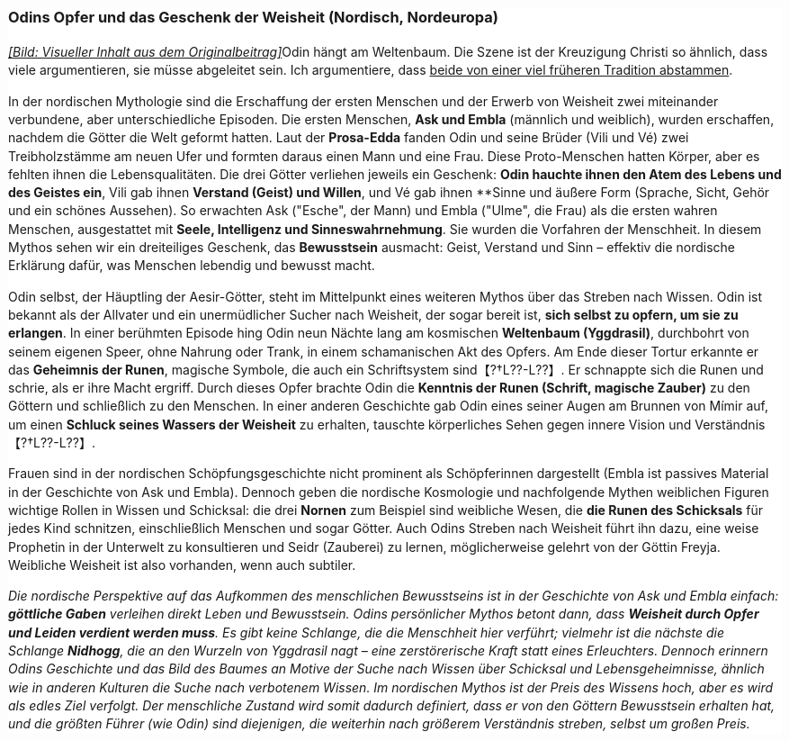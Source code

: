 ### Odins Opfer und das Geschenk der Weisheit (Nordisch, Nordeuropa)

[*[Bild: Visueller Inhalt aus dem Originalbeitrag]*](https://substackcdn.com/image/fetch/$s_!bZWZ!,f_auto,q_auto:good,fl_progressive:steep/https%3A%2F%2Fsubstack-post-media.s3.amazonaws.com%2Fpublic%2Fimages%2F6e76ab22-081d-4121-b9a0-f6541a6ec44f_860x1260)Odin hängt am Weltenbaum. Die Szene ist der Kreuzigung Christi so ähnlich, dass viele argumentieren, sie müsse abgeleitet sein. Ich argumentiere, dass [beide von einer viel früheren Tradition abstammen](https://www.vectorsofmind.com/p/why-did-male-initiation-rituals-diffuse).

In der nordischen Mythologie sind die Erschaffung der ersten Menschen und der Erwerb von Weisheit zwei miteinander verbundene, aber unterschiedliche Episoden. Die ersten Menschen, **Ask und Embla** (männlich und weiblich), wurden erschaffen, nachdem die Götter die Welt geformt hatten. Laut der **Prosa-Edda** fanden Odin und seine Brüder (Vili und Vé) zwei Treibholzstämme am neuen Ufer und formten daraus einen Mann und eine Frau. Diese Proto-Menschen hatten Körper, aber es fehlten ihnen die Lebensqualitäten. Die drei Götter verliehen jeweils ein Geschenk: **Odin hauchte ihnen den Atem des Lebens und des Geistes ein**, Vili gab ihnen **Verstand (Geist) und Willen**, und Vé gab ihnen **Sinne und äußere Form (Sprache, Sicht, Gehör und ein schönes Aussehen). So erwachten Ask ("Esche", der Mann) und Embla ("Ulme", die Frau) als die ersten wahren Menschen, ausgestattet mit **Seele, Intelligenz und Sinneswahrnehmung**. Sie wurden die Vorfahren der Menschheit. In diesem Mythos sehen wir ein dreiteiliges Geschenk, das **Bewusstsein** ausmacht: Geist, Verstand und Sinn – effektiv die nordische Erklärung dafür, was Menschen lebendig und bewusst macht.

Odin selbst, der Häuptling der Aesir-Götter, steht im Mittelpunkt eines weiteren Mythos über das Streben nach Wissen. Odin ist bekannt als der Allvater und ein unermüdlicher Sucher nach Weisheit, der sogar bereit ist, **sich selbst zu opfern, um sie zu erlangen**. In einer berühmten Episode hing Odin neun Nächte lang am kosmischen **Weltenbaum (Yggdrasil)**, durchbohrt von seinem eigenen Speer, ohne Nahrung oder Trank, in einem schamanischen Akt des Opfers. Am Ende dieser Tortur erkannte er das **Geheimnis der Runen**, magische Symbole, die auch ein Schriftsystem sind【?†L??-L??】. Er schnappte sich die Runen und schrie, als er ihre Macht ergriff. Durch dieses Opfer brachte Odin die **Kenntnis der Runen (Schrift, magische Zauber)** zu den Göttern und schließlich zu den Menschen. In einer anderen Geschichte gab Odin eines seiner Augen am Brunnen von Mímir auf, um einen **Schluck seines Wassers der Weisheit** zu erhalten, tauschte körperliches Sehen gegen innere Vision und Verständnis【?†L??-L??】.

Frauen sind in der nordischen Schöpfungsgeschichte nicht prominent als Schöpferinnen dargestellt (Embla ist passives Material in der Geschichte von Ask und Embla). Dennoch geben die nordische Kosmologie und nachfolgende Mythen weiblichen Figuren wichtige Rollen in Wissen und Schicksal: die drei **Nornen** zum Beispiel sind weibliche Wesen, die **die Runen des Schicksals** für jedes Kind schnitzen, einschließlich Menschen und sogar Götter. Auch Odins Streben nach Weisheit führt ihn dazu, eine weise Prophetin in der Unterwelt zu konsultieren und Seidr (Zauberei) zu lernen, möglicherweise gelehrt von der Göttin Freyja. Weibliche Weisheit ist also vorhanden, wenn auch subtiler.

_Die nordische Perspektive auf das Aufkommen des menschlichen Bewusstseins ist in der Geschichte von Ask und Embla einfach: **göttliche Gaben** verleihen direkt Leben und Bewusstsein. Odins persönlicher Mythos betont dann, dass **Weisheit durch Opfer und Leiden verdient werden muss**. Es gibt keine Schlange, die die Menschheit hier verführt; vielmehr ist die nächste die Schlange **Nidhogg**, die an den Wurzeln von Yggdrasil nagt – eine zerstörerische Kraft statt eines Erleuchters. Dennoch erinnern Odins Geschichte und das Bild des Baumes an Motive der Suche nach Wissen über Schicksal und Lebensgeheimnisse, ähnlich wie in anderen Kulturen die Suche nach verbotenem Wissen. Im nordischen Mythos ist der Preis des Wissens hoch, aber es wird als edles Ziel verfolgt. Der menschliche Zustand wird somit dadurch definiert, dass er von den Göttern Bewusstsein erhalten hat, und die größten Führer (wie Odin) sind diejenigen, die weiterhin nach größerem Verständnis streben, selbst um großen Preis._
